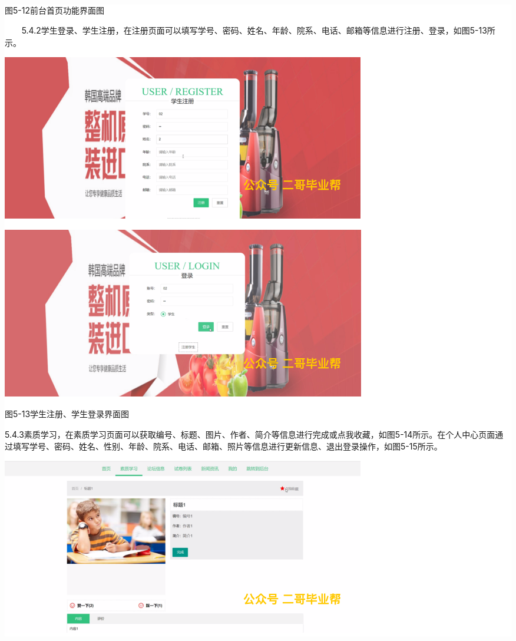图5-12前台首页功能界面图



`    `5.4.2学生登录、学生注册，在注册页面可以填写学号、密码、姓名、年龄、院系、电话、邮箱等信息进行注册、登录，如图5-13所示。

![](/md/blog.025.png)


![](/md/blog.026.png)

图5-13学生注册、学生登录界面图

5.4.3素质学习，在素质学习页面可以获取编号、标题、图片、作者、简介等信息进行完成或点我收藏，如图5-14所示。在个人中心页面通过填写学号、密码、姓名、性别、年龄、院系、电话、邮箱、照片等信息进行更新信息、退出登录操作，如图5-15所示。

![](/md/blog.027.png)
